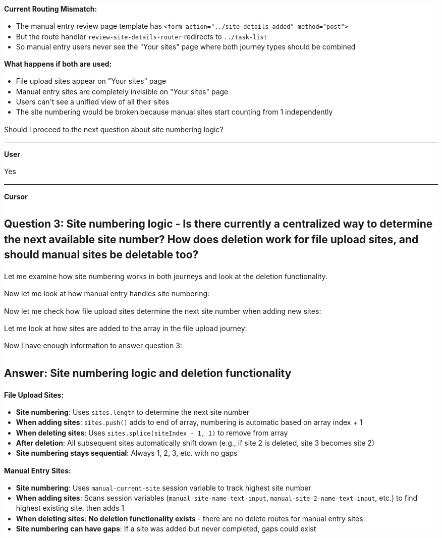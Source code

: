 **Current Routing Mismatch:**
- The manual entry review page template has `<form action="../site-details-added" method="post">` 
- But the route handler `review-site-details-router` redirects to `../task-list`
- So manual entry users never see the "Your sites" page where both journey types should be combined

**What happens if both are used:**
- File upload sites appear on "Your sites" page
- Manual entry sites are completely invisible on "Your sites" page  
- Users can't see a unified view of all their sites
- The site numbering would be broken because manual sites start counting from 1 independently

Should I proceed to the next question about site numbering logic?

---

**User**

Yes

---

**Cursor**

## Question 3: Site numbering logic - Is there currently a centralized way to determine the next available site number? How does deletion work for file upload sites, and should manual sites be deletable too?

Let me examine how site numbering works in both journeys and look at the deletion functionality.

Now let me look at how manual entry handles site numbering:

Now let me check how file upload sites determine the next site number when adding new sites:

Let me look at how sites are added to the array in the file upload journey:

Now I have enough information to answer question 3:

## Answer: Site numbering logic and deletion functionality

**File Upload Sites:**
- **Site numbering**: Uses `sites.length` to determine the next site number
- **When adding sites**: `sites.push()` adds to end of array, numbering is automatic based on array index + 1
- **When deleting sites**: Uses `sites.splice(siteIndex - 1, 1)` to remove from array
- **After deletion**: All subsequent sites automatically shift down (e.g., if site 2 is deleted, site 3 becomes site 2)
- **Site numbering stays sequential**: Always 1, 2, 3, etc. with no gaps

**Manual Entry Sites:**
- **Site numbering**: Uses `manual-current-site` session variable to track highest site number
- **When adding sites**: Scans session variables (`manual-site-name-text-input`, `manual-site-2-name-text-input`, etc.) to find highest existing site, then adds 1
- **When deleting sites**: **No deletion functionality exists** - there are no delete routes for manual entry sites
- **Site numbering can have gaps**: If a site was added but never completed, gaps could exist
